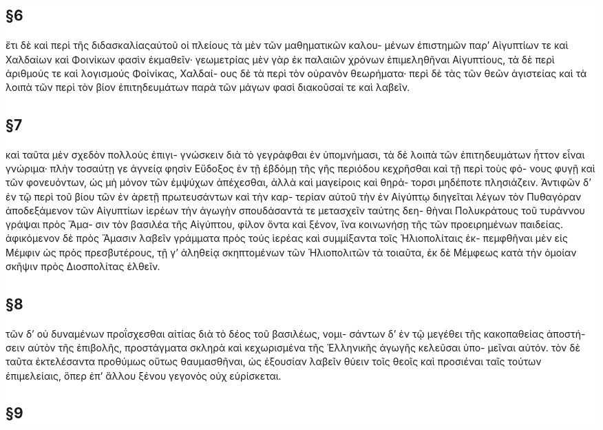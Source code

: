 ## §6  

<p rend="merge">ἔτι δὲ καὶ περὶ τῆς διδασκαλίαςαὐτοῦ οἱ πλείους τὰ μὲν τῶν μαθηματικῶν καλου-
μένων ἐπιστημῶν παρʼ Αἰγυπτίων τε καὶ Χαλδαίων
καὶ Φοινίκων φασὶν ἐκμαθεῖν· γεωμετρίας μὲν γὰρ
ἐκ παλαιῶν χρόνων ἐπιμεληθῆναι Αἰγυπτίους, τὰ δὲ <lb n="10"/>
περὶ ἀριθμούς τε καὶ λογισμούς Φοίνἱκας, Χαλδαί-
ους δὲ τὰ περὶ τὸν οὐρανὸν θεωρήματα· περὶ δὲ τὰς
τῶν θεῶν ἁγιστείας καὶ τὰ λοιπὰ τῶν περὶ τὸν βίον
ἐπιτηδευμάτων παρὰ τῶν μάγων φασὶ διακοῦσαί τε
 καὶ λαβεῖν.</p>  

## §7  

<p rend="merge">καὶ ταῦτα μὲν σχεδὸν πολλοὺς ἐπιγι- <lb n="15"/>γνώσκειν διὰ τὸ γεγράφθαι ἐν ὑπομνήμασι, τὰ δὲ
λοιπὰ τῶν ἐπιτηδευμάτων ἧττον εἶναι γνώριμα·
πλὴν τοσαύτῃ γε ἁγνείᾳ φησὶν Εὔδοξος ἐν τῇ ἑβδόμῃ
τῆς γῆς περιόδου κεχρῆσθαι καὶ τῇ περὶ τοὺς φό-
νους φυγῇ καὶ τῶν φονευόντων, ὡς μὴ μόνον τῶν <lb n="20"/>
ἐμψύχων ἀπέχεσθαι, ἀλλὰ καὶ μαγείροις καὶ θηρά-
τορσι μηδέποτε πλησιάζειν. Ἀντιφῶν δʼ ἐν τῷ περὶ
τοῦ βίου τῶν ἐν ἀρετῇ πρωτευσάντων καὶ τὴν καρ-
τερίαν αὐτοῦ τὴν ἐν Αἰγύπτῳ διηγεῖται λέγων τὸν
Πυθαγόραν ἀποδεξάμενον τῶν Αἰγυπτίων ἱερέων <lb n="25"/>
τὴν ἀγωγὴν σπουδάσαντά τε μετασχεῖν ταύτης δεη-
θὴναι Πολυκράτους τοῦ τυράννου γράψαι πρὸς Ἄμα-
σιν τὸν βασιλέα τῆς Αἰγύπτου, φίλον ὄντα καὶ ξένον,
ἵνα κοινωνήσῃ τῆς τῶν προειρημένων παιδείας.
ἀφικόμενον δὲ πρὸς Ἄμασιν λαβεῖν γράμματα πρὸς <lb n="30"/>
τούς ἱερέας καὶ συμμίξαντα τοῖς Ἡλιοπολίταις ἐκ-
πεμφθῆναι μὲν εἰς Μέμφιν ὡς πρὸς πρεσβυτέρους,

<pb n="17"/>
τῇ γʼ ἀληθείᾳ σκηπτομένων τῶν Ἡλιοπολιτῶν τὰ
τοιαῦτα, ἐκ δὲ Μέμφεως κατὰ τὴν ὁμοίαν σκῆψιν
πρὸς Διοσπολίτας ἐλθεῖν.</p>  

## §8  

<p rend="merge">τῶν δʼ οὐ δυναμένων 
προΐσχεσθαι αἰτίας διὰ τὸ δέος τοῦ βασιλέως, νομι-
<lb n="5"/> σάντων δʼ ἐν τῷ μεγέθει τῆς κακοπαθείας ἀποστή-
σειν αὐτὸν τῆς ἐπιβολῆς, προστάγματα σκληρὰ καὶ
κεχωρισμένα τῆς Ἑλληνικῆς ἀγωγῆς κελεῦσαι ὑπο-
μεῖναι αὐτόν. τὸν δὲ ταῦτα ἐκτελέσαντα προθύμως
οὕτως θαυμασθῆναι, ὡς ἐξουσίαν λαβεῖν θύειν τοῖς
<lb n="10"/> θεοῖς καὶ προσιέναι ταῖς τούτων ἐπιμελείαις, ὅπερ
ἐπʼ ἄλλου ξένου γεγονὸς οὐχ εὑρίσκεται.</p>  

## §9  
